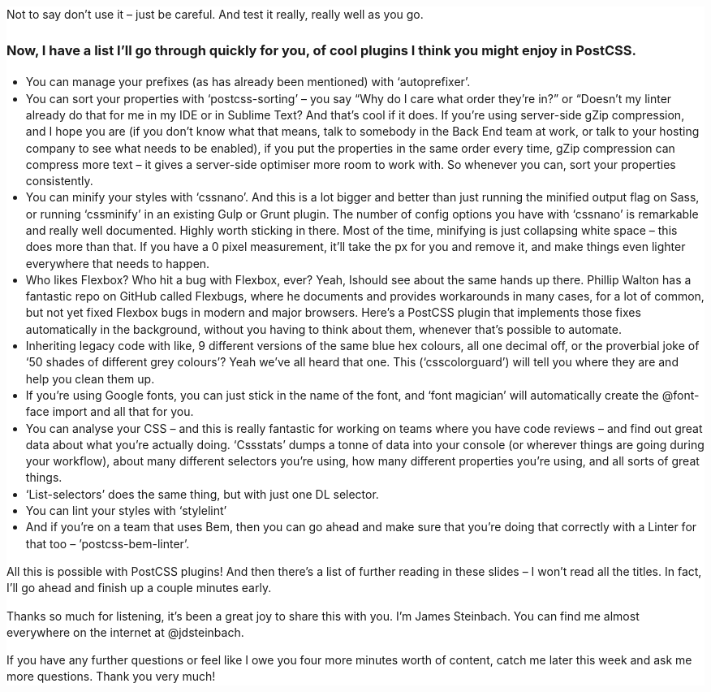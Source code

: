 Not to say don’t use it – just be careful. And test it really, really well as you go.

### Now, I have a list I’ll go through quickly for you, of cool plugins I think you might enjoy in PostCSS. 
<ul>
<li>You can manage your prefixes (as has already been mentioned) with ‘autoprefixer’.</li>
<li>You can sort your properties with ‘postcss-sorting’ – you say “Why do I care what order they’re in?” or “Doesn’t my linter already do that for me in my IDE or in Sublime Text? And that’s cool if it does.
If you’re using server-side gZip compression, and I hope you are (if you don’t know what that means, talk to somebody in the Back End team at work, or talk to your hosting company to see what needs to be enabled), if you put the properties in the same order every time, gZip compression can compress more text – it gives a server-side optimiser more room to work with. So whenever you can, sort your properties consistently.</li>
<li>You can minify your styles with ‘cssnano’. And this is a lot bigger and better than just running the minified output flag on Sass, or running ‘cssminify’ in an existing Gulp or Grunt plugin. The number of config options you have with ‘cssnano’ is remarkable and really well documented. Highly worth sticking in there.
Most of the time, minifying is just collapsing white space – this does more than that. If you have a 0 pixel measurement, it’ll take the px for you and remove it, and make things even lighter everywhere that needs to happen.</li>
<li>Who likes Flexbox? Who hit a bug with Flexbox, ever? Yeah, Ishould see about the same hands up there.
Phillip Walton has a fantastic repo on GitHub called Flexbugs, where he documents and provides workarounds in many cases, for a lot of common, but not yet fixed Flexbox bugs in modern and major browsers. 
Here’s a PostCSS plugin that implements those fixes automatically in the background, without you having to think about them, whenever that’s possible to automate.</li>
<li>Inheriting legacy code with like, 9 different versions of the same blue hex colours, all one decimal off, or the proverbial joke of ‘50 shades of different grey colours’? Yeah we’ve all heard that one. This (‘csscolorguard’) will tell you where they are and help you clean them up.</li>
<li>If you’re using Google fonts, you can just stick in the name of the font, and ‘font magician’ will automatically create the @font-face import and all that for you.</li>
<li>You can analyse your CSS – and this is really fantastic for working on teams where you have code reviews – and find out great data about what you’re actually doing. ‘Cssstats’ dumps a tonne of data into your console (or wherever things are going during your workflow), about many different selectors you’re using, how many different properties you’re using, and all sorts of great things.</li>
<li>‘List-selectors’ does the same thing, but with just one DL selector.</li>
<li>You can lint your styles with ‘stylelint’</li>
<li>And if you’re on a team that uses Bem, then you can go ahead and make sure that you’re doing that correctly with a Linter for that too – ’postcss-bem-linter’.</li>
</ul>

All this is possible with PostCSS plugins! And then there’s a list of further reading in these slides – I won’t read all the titles. In fact, I’ll go ahead and finish up a couple minutes early. 

Thanks so much for listening, it’s been a great joy to share this with you. I’m James Steinbach. You can find me almost everywhere on the internet at @jdsteinbach.

If you have any further questions or feel like I owe you four more minutes worth of content, catch me later this week and ask me more questions. Thank you very much!

